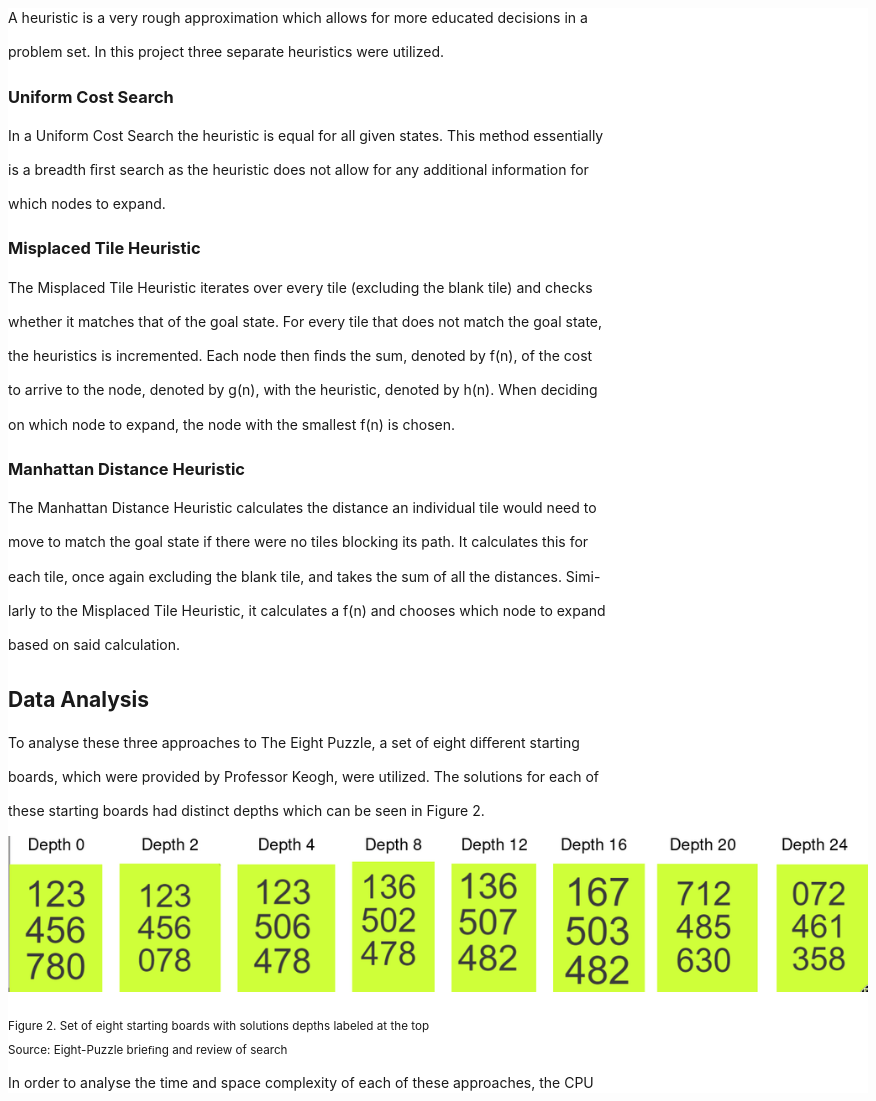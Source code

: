 A heuristic is a very rough approximation which allows for more educated decisions in a

problem set. In this project three separate heuristics were utilized.

### Uniform Cost Search

In a Uniform Cost Search the heuristic is equal for all given states. This method essentially

is a breadth ﬁrst search as the heuristic does not allow for any additional information for

which nodes to expand.

### Misplaced Tile Heuristic

The Misplaced Tile Heuristic iterates over every tile (excluding the blank tile) and checks

whether it matches that of the goal state. For every tile that does not match the goal state,

the heuristics is incremented. Each node then ﬁnds the sum, denoted by f(n), of the cost

to arrive to the node, denoted by g(n), with the heuristic, denoted by h(n). When deciding

on which node to expand, the node with the smallest f(n) is chosen.

### Manhattan Distance Heuristic

The Manhattan Distance Heuristic calculates the distance an individual tile would need to

move to match the goal state if there were no tiles blocking its path. It calculates this for

each tile, once again excluding the blank tile, and takes the sum of all the distances. Simi-

larly to the Misplaced Tile Heuristic, it calculates a f(n) and chooses which node to expand

based on said calculation.

## Data Analysis

To analyse these three approaches to The Eight Puzzle, a set of eight diﬀerent starting

boards, which were provided by Professor Keogh, were utilized. The solutions for each of

these starting boards had distinct depths which can be seen in Figure 2.


![An Example of a Fifteen Puzzle](./images/8.png)

<sub>Figure 2. Set of eight starting boards with solutions depths labeled at the top</sub>\
<sub>Source: Eight-Puzzle brieﬁng and review of search</sub>

In order to analyse the time and space complexity of each of these approaches, the CPU
